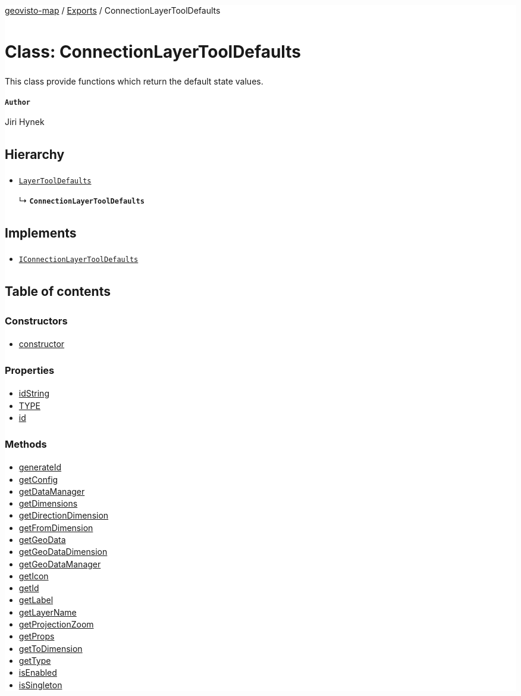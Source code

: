 [geovisto-map](../README.md) / [Exports](../modules.md) / ConnectionLayerToolDefaults

# Class: ConnectionLayerToolDefaults

This class provide functions which return the default state values.

**`Author`**

Jiri Hynek

## Hierarchy

- [`LayerToolDefaults`](LayerToolDefaults.md)

  ↳ **`ConnectionLayerToolDefaults`**

## Implements

- [`IConnectionLayerToolDefaults`](../interfaces/IConnectionLayerToolDefaults.md)

## Table of contents

### Constructors

- [constructor](ConnectionLayerToolDefaults.md#constructor)

### Properties

- [idString](ConnectionLayerToolDefaults.md#idstring)
- [TYPE](ConnectionLayerToolDefaults.md#type)
- [id](ConnectionLayerToolDefaults.md#id)

### Methods

- [generateId](ConnectionLayerToolDefaults.md#generateid)
- [getConfig](ConnectionLayerToolDefaults.md#getconfig)
- [getDataManager](ConnectionLayerToolDefaults.md#getdatamanager)
- [getDimensions](ConnectionLayerToolDefaults.md#getdimensions)
- [getDirectionDimension](ConnectionLayerToolDefaults.md#getdirectiondimension)
- [getFromDimension](ConnectionLayerToolDefaults.md#getfromdimension)
- [getGeoData](ConnectionLayerToolDefaults.md#getgeodata)
- [getGeoDataDimension](ConnectionLayerToolDefaults.md#getgeodatadimension)
- [getGeoDataManager](ConnectionLayerToolDefaults.md#getgeodatamanager)
- [getIcon](ConnectionLayerToolDefaults.md#geticon)
- [getId](ConnectionLayerToolDefaults.md#getid)
- [getLabel](ConnectionLayerToolDefaults.md#getlabel)
- [getLayerName](ConnectionLayerToolDefaults.md#getlayername)
- [getProjectionZoom](ConnectionLayerToolDefaults.md#getprojectionzoom)
- [getProps](ConnectionLayerToolDefaults.md#getprops)
- [getToDimension](ConnectionLayerToolDefaults.md#gettodimension)
- [getType](ConnectionLayerToolDefaults.md#gettype)
- [isEnabled](ConnectionLayerToolDefaults.md#isenabled)
- [isSingleton](ConnectionLayerToolDefaults.md#issingleton)
